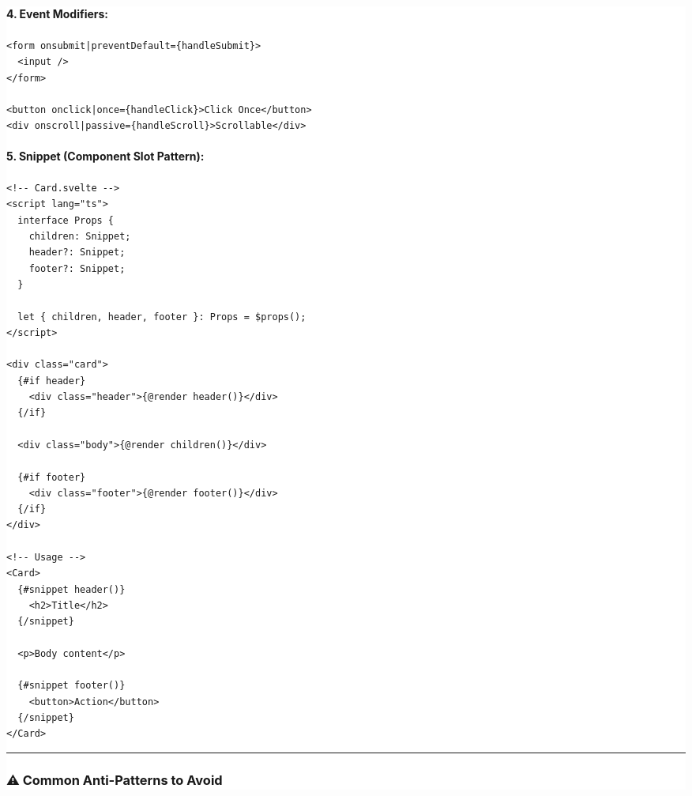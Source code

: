 
#### **4. Event Modifiers:**
```svelte
<form onsubmit|preventDefault={handleSubmit}>
  <input />
</form>

<button onclick|once={handleClick}>Click Once</button>
<div onscroll|passive={handleScroll}>Scrollable</div>
```

#### **5. Snippet (Component Slot Pattern):**
```svelte
<!-- Card.svelte -->
<script lang="ts">
  interface Props {
    children: Snippet;
    header?: Snippet;
    footer?: Snippet;
  }
  
  let { children, header, footer }: Props = $props();
</script>

<div class="card">
  {#if header}
    <div class="header">{@render header()}</div>
  {/if}
  
  <div class="body">{@render children()}</div>
  
  {#if footer}
    <div class="footer">{@render footer()}</div>
  {/if}
</div>

<!-- Usage -->
<Card>
  {#snippet header()}
    <h2>Title</h2>
  {/snippet}
  
  <p>Body content</p>
  
  {#snippet footer()}
    <button>Action</button>
  {/snippet}
</Card>
```

---

### ⚠️ **Common Anti-Patterns to Avoid**
